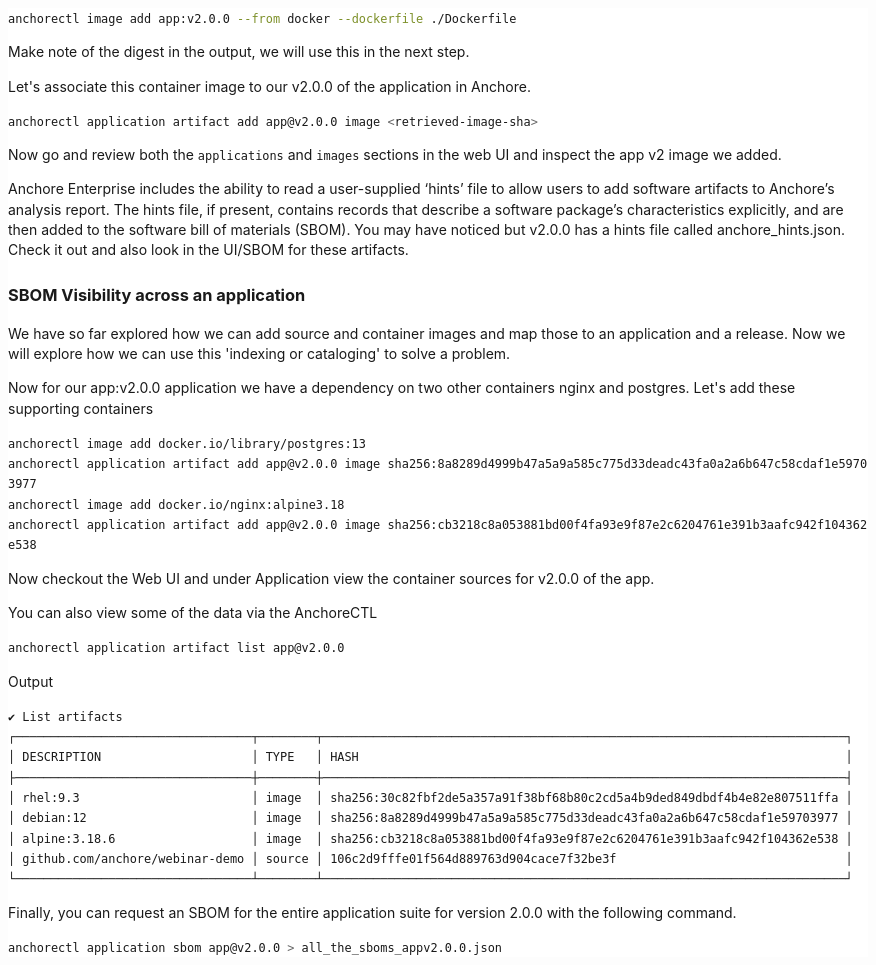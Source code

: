 ```bash
anchorectl image add app:v2.0.0 --from docker --dockerfile ./Dockerfile
```
Make note of the digest in the output, we will use this in the next step.

Let's associate this container image to our v2.0.0 of the application in Anchore.
```bash
anchorectl application artifact add app@v2.0.0 image <retrieved-image-sha>
```

Now go and review both the `applications` and `images` sections in the web UI and inspect the app v2 image we added.

Anchore Enterprise includes the ability to read a user-supplied ‘hints’ file to allow users to add software artifacts to Anchore’s analysis report. The hints file, if present, contains records that describe a software package’s characteristics explicitly, and are then added to the software bill of materials (SBOM).
You may have noticed but v2.0.0 has a hints file called anchore_hints.json. Check it out and also look in the UI/SBOM for these artifacts.

### SBOM Visibility across an application

We have so far explored how we can add source and container images and map those to an application and a release.
Now we will explore how we can use this 'indexing or cataloging' to solve a problem. 

Now for our app:v2.0.0 application we have a dependency on two other containers nginx and postgres. Let's add these supporting containers
```bash
anchorectl image add docker.io/library/postgres:13
anchorectl application artifact add app@v2.0.0 image sha256:8a8289d4999b47a5a9a585c775d33deadc43fa0a2a6b647c58cdaf1e59703977
anchorectl image add docker.io/nginx:alpine3.18
anchorectl application artifact add app@v2.0.0 image sha256:cb3218c8a053881bd00f4fa93e9f87e2c6204761e391b3aafc942f104362e538
```
Now checkout the Web UI and under Application view the container sources for v2.0.0 of the app.

You can also view some of the data via the AnchoreCTL
```bash
anchorectl application artifact list app@v2.0.0
```
Output
```
✔ List artifacts
┌─────────────────────────────────┬────────┬─────────────────────────────────────────────────────────────────────────┐
│ DESCRIPTION                     │ TYPE   │ HASH                                                                    │
├─────────────────────────────────┼────────┼─────────────────────────────────────────────────────────────────────────┤
│ rhel:9.3                        │ image  │ sha256:30c82fbf2de5a357a91f38bf68b80c2cd5a4b9ded849dbdf4b4e82e807511ffa │
│ debian:12                       │ image  │ sha256:8a8289d4999b47a5a9a585c775d33deadc43fa0a2a6b647c58cdaf1e59703977 │
│ alpine:3.18.6                   │ image  │ sha256:cb3218c8a053881bd00f4fa93e9f87e2c6204761e391b3aafc942f104362e538 │
│ github.com/anchore/webinar-demo │ source │ 106c2d9fffe01f564d889763d904cace7f32be3f                                │
└─────────────────────────────────┴────────┴─────────────────────────────────────────────────────────────────────────┘
```
Finally, you can request an SBOM for the entire application suite for version 2.0.0 with the following command.
```bash
anchorectl application sbom app@v2.0.0 > all_the_sboms_appv2.0.0.json
```